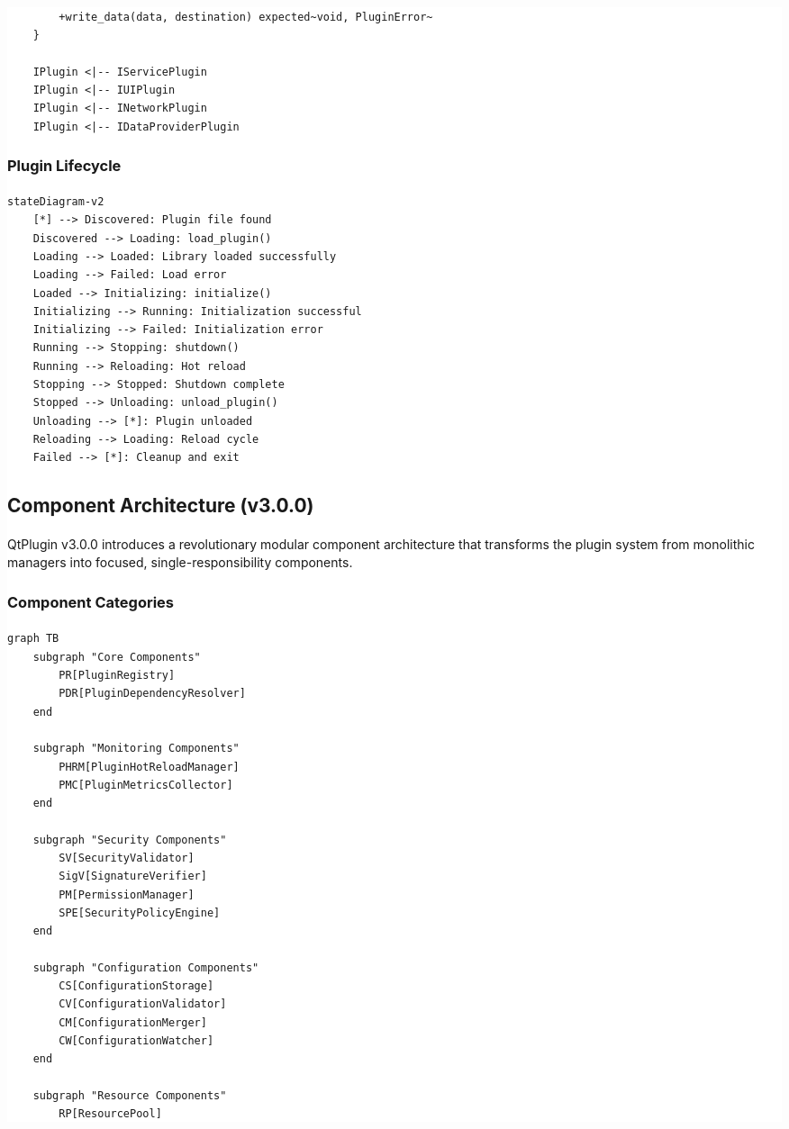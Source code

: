 ```mermaid
        +write_data(data, destination) expected~void, PluginError~
    }
    
    IPlugin <|-- IServicePlugin
    IPlugin <|-- IUIPlugin
    IPlugin <|-- INetworkPlugin
    IPlugin <|-- IDataProviderPlugin
```

### Plugin Lifecycle

```mermaid
stateDiagram-v2
    [*] --> Discovered: Plugin file found
    Discovered --> Loading: load_plugin()
    Loading --> Loaded: Library loaded successfully
    Loading --> Failed: Load error
    Loaded --> Initializing: initialize()
    Initializing --> Running: Initialization successful
    Initializing --> Failed: Initialization error
    Running --> Stopping: shutdown()
    Running --> Reloading: Hot reload
    Stopping --> Stopped: Shutdown complete
    Stopped --> Unloading: unload_plugin()
    Unloading --> [*]: Plugin unloaded
    Reloading --> Loading: Reload cycle
    Failed --> [*]: Cleanup and exit
```

## Component Architecture (v3.0.0)

QtPlugin v3.0.0 introduces a revolutionary modular component architecture that transforms the plugin system from monolithic managers into focused, single-responsibility components.

### Component Categories

```mermaid
graph TB
    subgraph "Core Components"
        PR[PluginRegistry]
        PDR[PluginDependencyResolver]
    end

    subgraph "Monitoring Components"
        PHRM[PluginHotReloadManager]
        PMC[PluginMetricsCollector]
    end

    subgraph "Security Components"
        SV[SecurityValidator]
        SigV[SignatureVerifier]
        PM[PermissionManager]
        SPE[SecurityPolicyEngine]
    end

    subgraph "Configuration Components"
        CS[ConfigurationStorage]
        CV[ConfigurationValidator]
        CM[ConfigurationMerger]
        CW[ConfigurationWatcher]
    end

    subgraph "Resource Components"
        RP[ResourcePool]
```